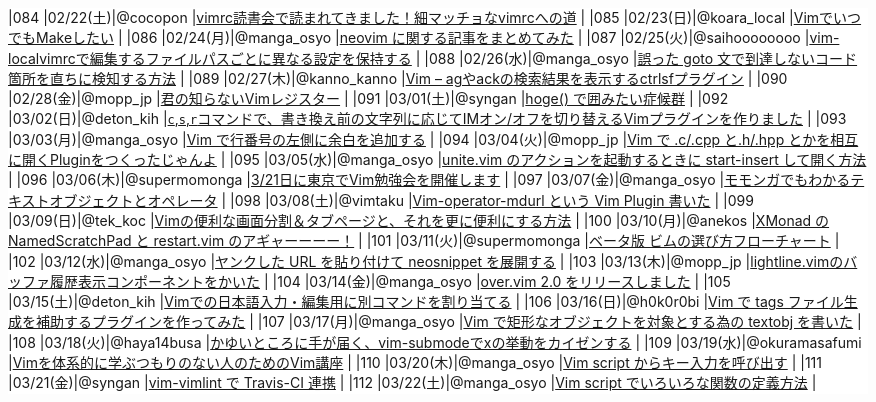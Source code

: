 |084 |02/22(土)|@cocopon        |[vimrc読書会で読まれてきました！細マッチョなvimrcへの道](http://cocopon.me/blog/?p=4719)                                                                                                     |
|085 |02/23(日)|@koara_local    |[VimでいつでもMakeしたい](http://qiita.com/koara-local/items/a435836e48a8a1ed4797)                                                                                                           |
|086 |02/24(月)|@manga_osyo     |[neovim に関する記事をまとめてみた](http://d.hatena.ne.jp/osyo-manga/20140227/1393506975)                                                                                                    |
|087 |02/25(火)|@saihoooooooo   |[vim-localvimrcで編集するファイルパスごとに異なる設定を保持する](http://saihoooooooo.hatenablog.com/entry/2014/02/25/005205)                                                                 |
|088 |02/26(水)|@manga_osyo     |[誤った goto 文で到達しないコード箇所を直ちに検知する方法](http://d.hatena.ne.jp/osyo-manga/20140226/1393427342)                                                                             |
|089 |02/27(木)|@kanno_kanno    |[Vim – agやackの検索結果を表示するctrlsfプラグイン](http://kannokanno.hatenablog.com/entry/2014/02/28/055315)                                                                               |
|090 |02/28(金)|@mopp_jp        |[君の知らないVimレジスター](http://ac-mopp.blogspot.jp/2014/03/vim.html)                                                                                                                     |
|091 |03/01(土)|@syngan         |[hoge() で囲みたい症候群](http://d.hatena.ne.jp/syngan/20140301/1393676442)                                                                                                                  |
|092 |03/02(日)|@deton_kih      |[`c`,`s`,`r`コマンドで、書き換え前の文字列に応じてIMオン/オフを切り替えるVimプラグインを作りました](http://qiita.com/deton/items/ce21f80265753134e7e9)                                       |
|093 |03/03(月)|@manga_osyo     |[Vim で行番号の左側に余白を追加する](http://d.hatena.ne.jp/osyo-manga/20140303/1393854617)                                                                                                   |
|094 |03/04(火)|@mopp_jp        |[Vim で .c/.cpp と.h/.hpp とかを相互に開くPluginをつくったじゃんよ](http://ac-mopp.blogspot.jp/2014/03/vim-ccpp-hhpp-plugin.html)                                                            |
|095 |03/05(水)|@manga_osyo     |[unite.vim のアクションを起動するときに start-insert して開く方法](http://d.hatena.ne.jp/osyo-manga/20140305/1394032093)                                                                     |
|096 |03/06(木)|@supermomonga   |[3/21日に東京でVim勉強会を開催します](http://blog.supermomonga.com/articles/vim/momongavim-3.html)                                                                                           |
|097 |03/07(金)|@manga_osyo     |[モモンガでもわかるテキストオブジェクトとオペレータ](http://d.hatena.ne.jp/osyo-manga/20140307/1394204974)                                                                                   |
|098 |03/08(土)|@vimtaku        |[Vim-operator-mdurl という Vim Plugin 書いた](http://vimtaku.github.io/blog/2014/03/08/vim-operator-mdurl/)                                                                                  |
|099 |03/09(日)|@tek_koc        |[Vimの便利な画面分割＆タブページと、それを更に便利にする方法](http://qiita.com/tekkoc/items/98adcadfa4bdc8b5a6ca)                                                                            |
|100 |03/10(月)|@anekos         |[XMonad の NamedScratchPad と restart.vim のアギャーーーー！](http://d.hatena.ne.jp/nokturnalmortum/20140310/1394452613)                                                                     |
|101 |03/11(火)|@supermomonga   |[ベータ版 ビムの選び方フローチャート](http://blog.supermomonga.com/articles/vim/beta-flowchart.html)                                                                                         |
|102 |03/12(水)|@manga_osyo     |[ヤンクした URL を貼り付けて neosnippet を展開する](http://d.hatena.ne.jp/osyo-manga/20140312/1394633425)                                                                                    |
|103 |03/13(木)|@mopp_jp        |[lightline.vimのバッファ履歴表示コンポーネントをかいた](http://ac-mopp.blogspot.jp/2014/03/lightlinevim.html)                                                                                |
|104 |03/14(金)|@manga_osyo     |[over.vim 2.0 をリリースしました](http://d.hatena.ne.jp/osyo-manga/20140314/1394805395)                                                                                                      |
|105 |03/15(土)|@deton_kih      |[Vimでの日本語入力・編集用に別コマンドを割り当てる](http://qiita.com/deton/items/a3cb60ae014276aeb4d9)                                                                                       |
|106 |03/16(日)|@h0k0r0bi       |[Vim で tags ファイル生成を補助するプラグインを作ってみた](http://qiita.com/hokorobi/items/71b930abdeb6edb342c7)                                                                             |
|107 |03/17(月)|@manga_osyo     |[Vim で矩形なオブジェクトを対象とする為の textobj を書いた](http://d.hatena.ne.jp/osyo-manga/20140317/1395066378)                                                                            |
|108 |03/18(火)|@haya14busa     |[かゆいところに手が届く、vim-submodeでxの挙動をカイゼンする](http://haya14busa.com/improve-x-with-vim-submode/)                                                                              |
|109 |03/19(水)|@okuramasafumi  |[Vimを体系的に学ぶつもりのない人のためのVim講座](http://qiita.com/okuramasafumi/items/50c64825cf365e8f6e78)                                                                                  |
|110 |03/20(木)|@manga_osyo     |[Vim script からキー入力を呼び出す](http://d.hatena.ne.jp/osyo-manga/20140320/1395327444)                                                                                                    |
|111 |03/21(金)|@syngan         |[vim-vimlint で Travis-CI 連携](http://d.hatena.ne.jp/syngan/20140321/1395411106)                                                                                                            |
|112 |03/22(土)|@manga_osyo     |[Vim script でいろいろな関数の定義方法](http://d.hatena.ne.jp/osyo-manga/20140322/1395500795)                                                                                                |